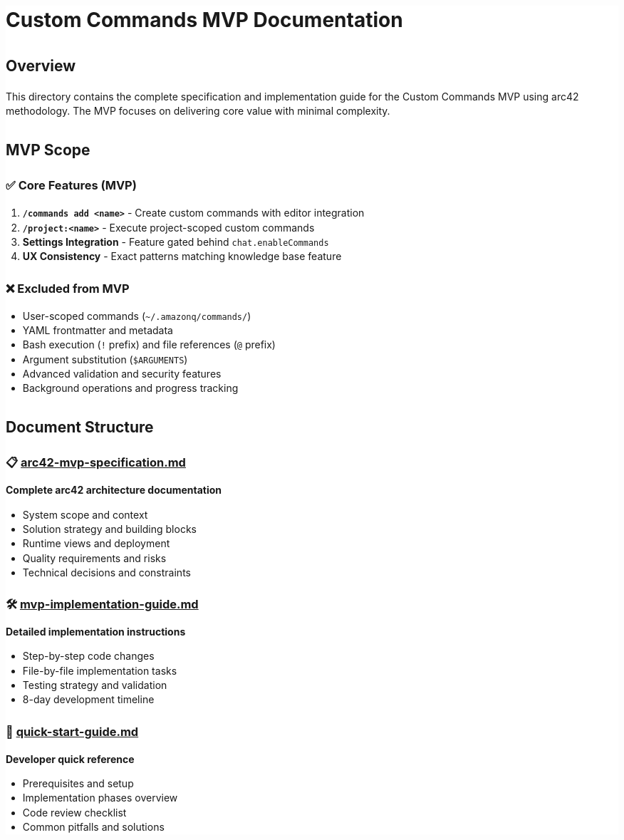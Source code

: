 # Custom Commands MVP Documentation

## Overview

This directory contains the complete specification and implementation guide for the Custom Commands MVP using arc42 methodology. The MVP focuses on delivering core value with minimal complexity.

## MVP Scope

### ✅ Core Features (MVP)
1. **`/commands add <name>`** - Create custom commands with editor integration
2. **`/project:<name>`** - Execute project-scoped custom commands
3. **Settings Integration** - Feature gated behind `chat.enableCommands`
4. **UX Consistency** - Exact patterns matching knowledge base feature

### ❌ Excluded from MVP
- User-scoped commands (`~/.amazonq/commands/`)
- YAML frontmatter and metadata
- Bash execution (`!` prefix) and file references (`@` prefix)
- Argument substitution (`$ARGUMENTS`)
- Advanced validation and security features
- Background operations and progress tracking

## Document Structure

### 📋 [arc42-mvp-specification.md](arc42-mvp-specification.md)
**Complete arc42 architecture documentation**
- System scope and context
- Solution strategy and building blocks
- Runtime views and deployment
- Quality requirements and risks
- Technical decisions and constraints

### 🛠️ [mvp-implementation-guide.md](mvp-implementation-guide.md)
**Detailed implementation instructions**
- Step-by-step code changes
- File-by-file implementation tasks
- Testing strategy and validation
- 8-day development timeline

### 🚀 [quick-start-guide.md](quick-start-guide.md)
**Developer quick reference**
- Prerequisites and setup
- Implementation phases overview
- Code review checklist
- Common pitfalls and solutions

